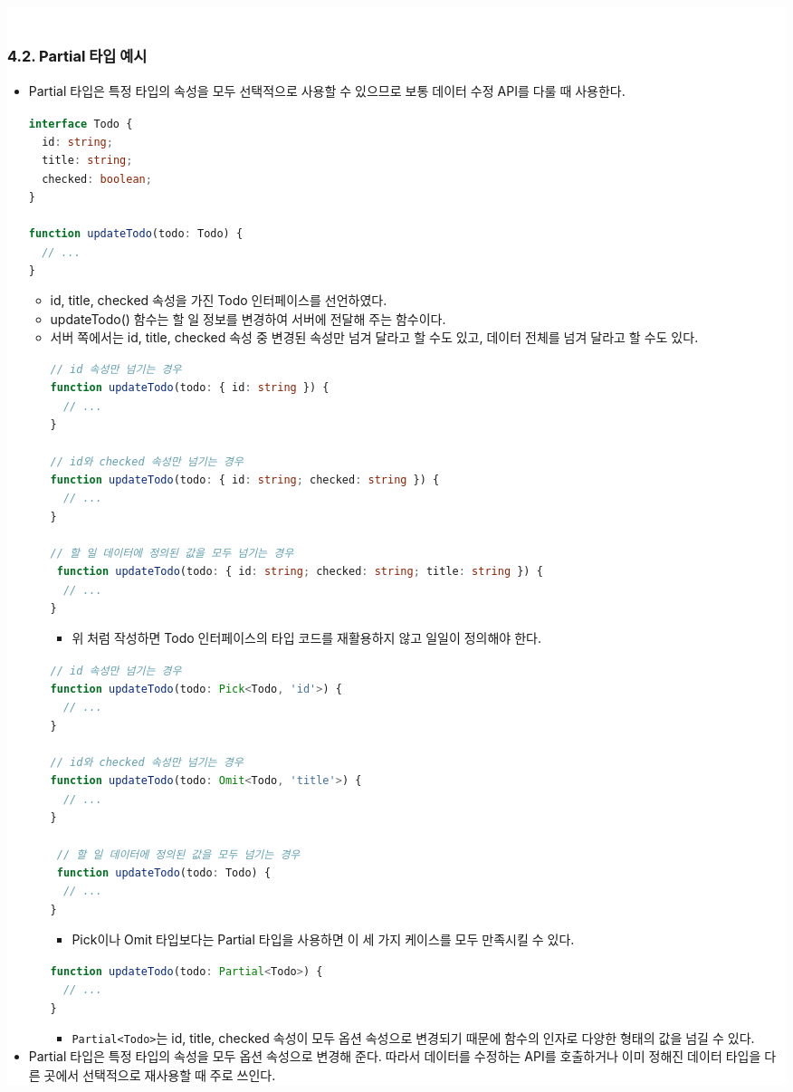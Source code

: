 <br>

### 4.2. Partial 타입 예시
- Partial 타입은 특정 타입의 속성을 모두 선택적으로 사용할 수 있으므로 보통 데이터 수정 API를 다룰 때 사용한다. 
  ```ts
  interface Todo {
    id: string;
    title: string;
    checked: boolean;
  }

  function updateTodo(todo: Todo) {
    // ...
  }
  ```
  - id, title, checked 속성을 가진 Todo 인터페이스를 선언하였다.
  - updateTodo() 함수는 할 일 정보를 변경하여 서버에 전달해 주는 함수이다.
  - 서버 쪽에서는 id, title, checked 속성 중 변경된 속성만 넘겨 달라고 할 수도 있고, 데이터 전체를 넘겨 달라고 할 수도 있다. 
    ```ts
    // id 속성만 넘기는 경우
    function updateTodo(todo: { id: string }) {
      // ...
    }

    // id와 checked 속성만 넘기는 경우
    function updateTodo(todo: { id: string; checked: string }) {
      // ...
    }

    // 할 일 데이터에 정의된 값을 모두 넘기는 경우
     function updateTodo(todo: { id: string; checked: string; title: string }) {
      // ...
    }
    ```
    - 위 처럼 작성하면 Todo 인터페이스의 타입 코드를 재활용하지 않고 일일이 정의해야 한다.
    ```ts
    // id 속성만 넘기는 경우
    function updateTodo(todo: Pick<Todo, 'id'>) {
      // ...
    }

    // id와 checked 속성만 넘기는 경우
    function updateTodo(todo: Omit<Todo, 'title'>) {
      // ...
    }

     // 할 일 데이터에 정의된 값을 모두 넘기는 경우
     function updateTodo(todo: Todo) {
      // ...
    }
    ```
    - Pick이나 Omit 타입보다는 Partial 타입을 사용하면 이 세 가지 케이스를 모두 만족시킬 수 있다.
    ```ts
    function updateTodo(todo: Partial<Todo>) {
      // ...
    }
    ```
    - `Partial<Todo>`는 id, title, checked 속성이 모두 옵션 속성으로 변경되기 때문에 함수의 인자로 다양한 형태의 값을 넘길 수 있다.
- Partial 타입은 특정 타입의 속성을 모두 옵션 속성으로 변경해 준다. 따라서 데이터를 수정하는 API를 호출하거나 이미 정해진 데이터 타입을 다른 곳에서 선택적으로 재사용할 때 주로 쓰인다.

